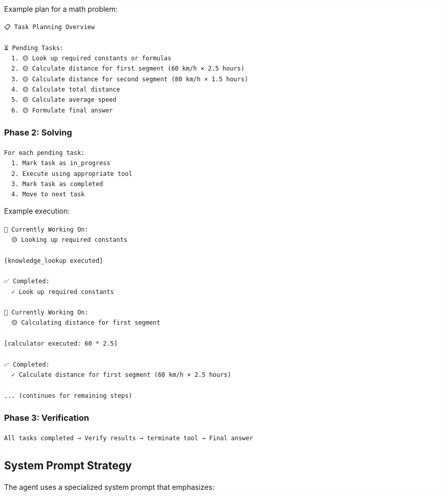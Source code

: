 Example plan for a math problem:
```
📋 Task Planning Overview

⏳ Pending Tasks:
  1. 🟡 Look up required constants or formulas
  2. 🟡 Calculate distance for first segment (60 km/h × 2.5 hours)
  3. 🟡 Calculate distance for second segment (80 km/h × 1.5 hours)
  4. 🟡 Calculate total distance
  5. 🟡 Calculate average speed
  6. 🟡 Formulate final answer
```

### Phase 2: Solving

```
For each pending task:
  1. Mark task as in_progress
  2. Execute using appropriate tool
  3. Mark task as completed
  4. Move to next task
```

Example execution:
```
🔄 Currently Working On:
  🟡 Looking up required constants

[knowledge_lookup executed]

✅ Completed:
  ✓ Look up required constants

🔄 Currently Working On:
  🟡 Calculating distance for first segment

[calculator executed: 60 * 2.5]

✅ Completed:
  ✓ Calculate distance for first segment (60 km/h × 2.5 hours)

... (continues for remaining steps)
```

### Phase 3: Verification

```
All tasks completed → Verify results → terminate tool → Final answer
```

## System Prompt Strategy

The agent uses a specialized system prompt that emphasizes:

